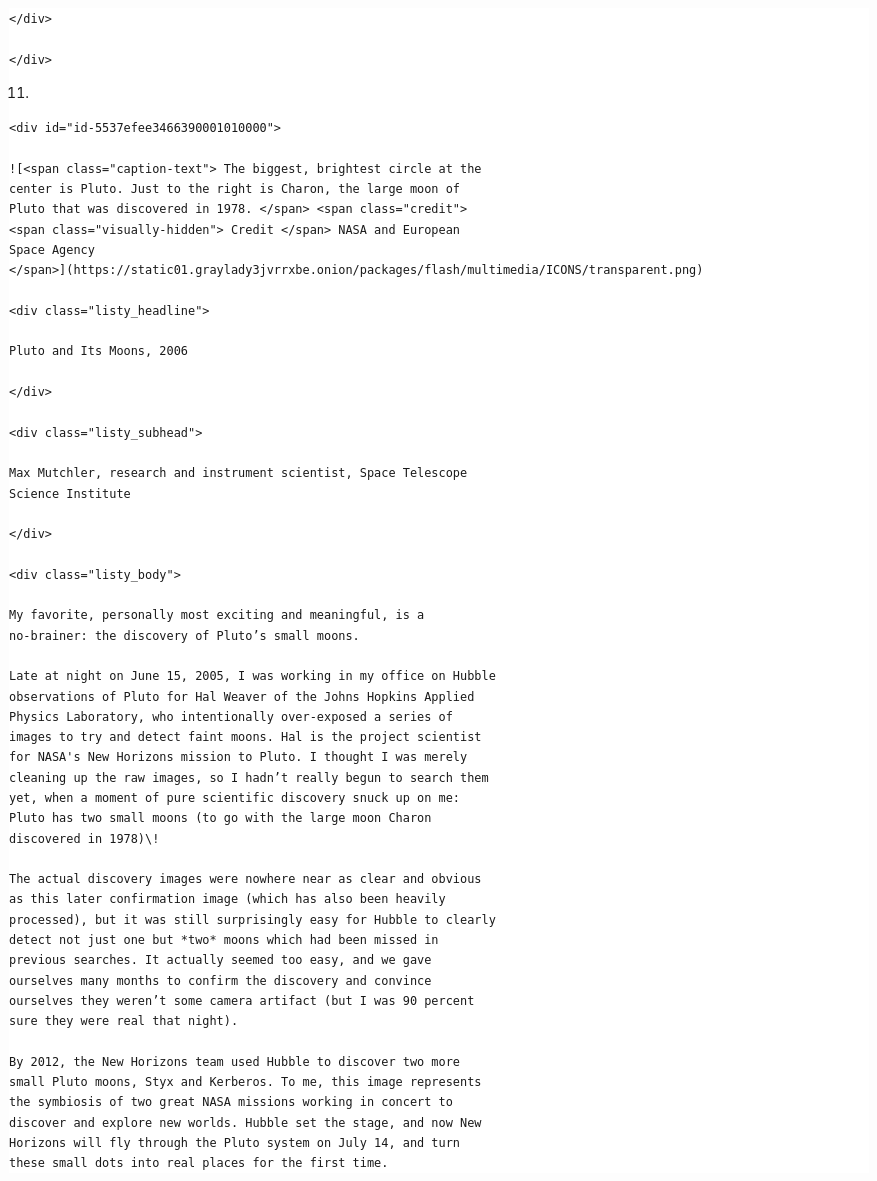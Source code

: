     </div>
    
    </div>

11. 
    
    <div id="id-5537efee3466390001010000">
    
    ![<span class="caption-text"> The biggest, brightest circle at the
    center is Pluto. Just to the right is Charon, the large moon of
    Pluto that was discovered in 1978. </span> <span class="credit">
    <span class="visually-hidden"> Credit </span> NASA and European
    Space Agency
    </span>](https://static01.graylady3jvrrxbe.onion/packages/flash/multimedia/ICONS/transparent.png)
    
    <div class="listy_headline">
    
    Pluto and Its Moons, 2006
    
    </div>
    
    <div class="listy_subhead">
    
    Max Mutchler, research and instrument scientist, Space Telescope
    Science Institute
    
    </div>
    
    <div class="listy_body">
    
    My favorite, personally most exciting and meaningful, is a
    no-brainer: the discovery of Pluto’s small moons.
    
    Late at night on June 15, 2005, I was working in my office on Hubble
    observations of Pluto for Hal Weaver of the Johns Hopkins Applied
    Physics Laboratory, who intentionally over-exposed a series of
    images to try and detect faint moons. Hal is the project scientist
    for NASA's New Horizons mission to Pluto. I thought I was merely
    cleaning up the raw images, so I hadn’t really begun to search them
    yet, when a moment of pure scientific discovery snuck up on me:
    Pluto has two small moons (to go with the large moon Charon
    discovered in 1978)\!
    
    The actual discovery images were nowhere near as clear and obvious
    as this later confirmation image (which has also been heavily
    processed), but it was still surprisingly easy for Hubble to clearly
    detect not just one but *two* moons which had been missed in
    previous searches. It actually seemed too easy, and we gave
    ourselves many months to confirm the discovery and convince
    ourselves they weren’t some camera artifact (but I was 90 percent
    sure they were real that night).
    
    By 2012, the New Horizons team used Hubble to discover two more
    small Pluto moons, Styx and Kerberos. To me, this image represents
    the symbiosis of two great NASA missions working in concert to
    discover and explore new worlds. Hubble set the stage, and now New
    Horizons will fly through the Pluto system on July 14, and turn
    these small dots into real places for the first time.  
    